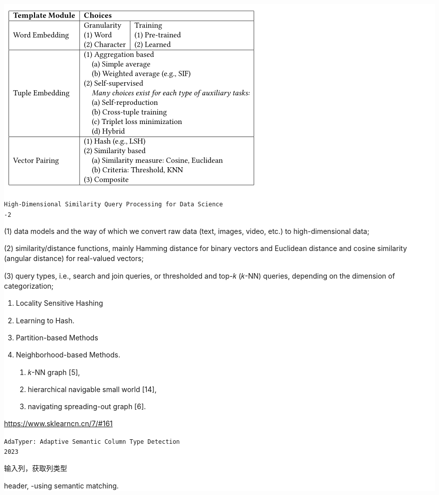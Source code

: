![image-20211230151603140](/assets/images/2021-09-14-论文阅读笔记/image-20211230151603140.png)

```
High-Dimensional Similarity Query Processing for Data Science
-2
```

(1) data models and the way of which we convert raw data (text, images, video, etc.) to high-dimensional data; 

(2) similarity/distance functions, mainly Hamming distance for binary vectors and Euclidean distance and cosine similarity (angular distance) for real-valued vectors; 

(3) query types, i.e., search and join queries, or thresholded and top-𝑘 (𝑘-NN) queries, depending on the dimension of categorization;

1. Locality Sensitive Hashing

2. Learning to Hash.

3. Partition-based Methods

4. Neighborhood-based Methods.

   1. 𝑘-NN graph [5], 

   	2. hierarchical navigable small world [14],
   	2. navigating spreading-out graph [6].

https://www.sklearncn.cn/7/#161

```
AdaTyper: Adaptive Semantic Column Type Detection
2023
```

输入列，获取列类型

header, -using semantic matching.
